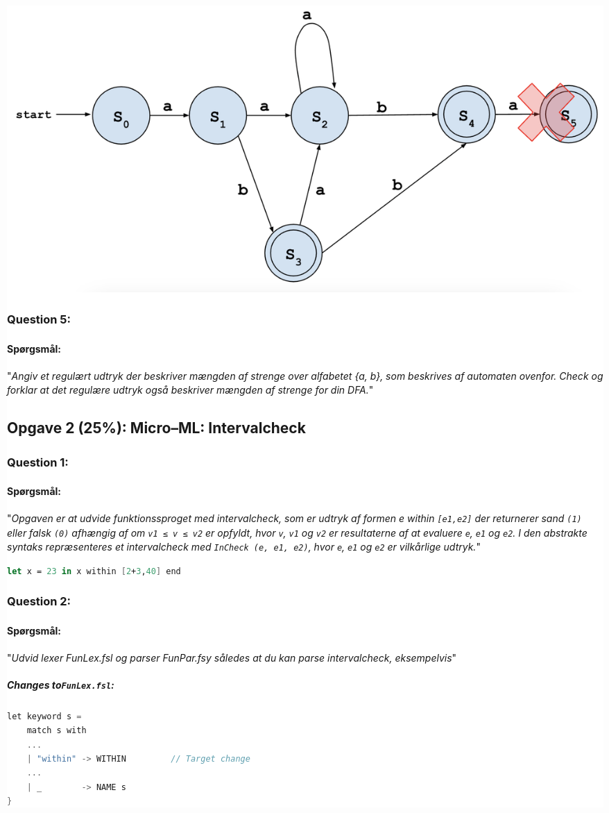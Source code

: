![Alt Text](./SolutionPictures/Exam%202019%20Question%201%20NFA.png)

### Question 5:
#### Spørgsmål:
"_Angiv et regulært udtryk der beskriver mængden af strenge over alfabetet {a, b}, som beskrives af automaten ovenfor. Check og forklar at det regulære udtryk også beskriver mængden af strenge for din DFA._"


## Opgave 2 (25%): Micro–ML: Intervalcheck
### Question 1:
#### Spørgsmål:
"_Opgaven er at udvide funktionssproget med intervalcheck, som er udtryk af formen e within `[e1,e2]` der returnerer sand `(1)` eller falsk `(0)` afhængig af om `v1 ≤ v ≤ v2` er opfyldt, hvor `v`, `v1` og `v2` er resultaterne af at evaluere `e`, `e1` og `e2`. I den abstrakte syntaks repræsenteres et intervalcheck med `InCheck (e, e1, e2)`, hvor `e`, `e1` og `e2` er vilkårlige
udtryk._"

```fsharp
let x = 23 in x within [2+3,40] end
```

### Question 2:
#### Spørgsmål:
"_Udvid lexer FunLex.fsl og parser FunPar.fsy således at du kan parse intervalcheck, eksempelvis_"

##### Changes to`FunLex.fsl`:
```c++
let keyword s =
    match s with
    ...
    | "within" -> WITHIN         // Target change
    ...
    | _        -> NAME s
}
```
